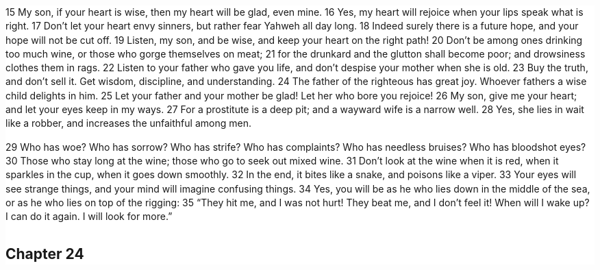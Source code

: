 15 My son, if your heart is wise,
then my heart will be glad, even mine.
16 Yes, my heart will rejoice
when your lips speak what is right.
17 Don’t let your heart envy sinners,
but rather fear Yahweh all day long.
18 Indeed surely there is a future hope,
and your hope will not be cut off.
19 Listen, my son, and be wise,
and keep your heart on the right path!
20 Don’t be among ones drinking too much wine,
or those who gorge themselves on meat;
21 for the drunkard and the glutton shall become poor;
and drowsiness clothes them in rags.
22 Listen to your father who gave you life,
and don’t despise your mother when she is old.
23 Buy the truth, and don’t sell it.
Get wisdom, discipline, and understanding.
24 The father of the righteous has great joy.
Whoever fathers a wise child delights in him.
25 Let your father and your mother be glad!
Let her who bore you rejoice!
26 My son, give me your heart;
and let your eyes keep in my ways.
27 For a prostitute is a deep pit;
and a wayward wife is a narrow well.
28 Yes, she lies in wait like a robber,
and increases the unfaithful among men.
 
29 Who has woe?
Who has sorrow?
Who has strife?
Who has complaints?
Who has needless bruises?
Who has bloodshot eyes?
30 Those who stay long at the wine;
those who go to seek out mixed wine.
31 Don’t look at the wine when it is red,
when it sparkles in the cup,
when it goes down smoothly.
32 In the end, it bites like a snake,
and poisons like a viper.
33 Your eyes will see strange things,
and your mind will imagine confusing things.
34 Yes, you will be as he who lies down in the middle of the sea,
or as he who lies on top of the rigging:
35 “They hit me, and I was not hurt!
They beat me, and I don’t feel it!
When will I wake up? I can do it again.
I will look for more.”

## Chapter 24
